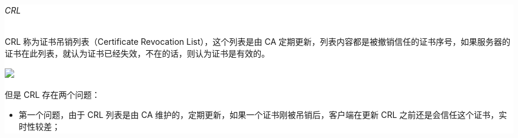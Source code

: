 ###### CRL
CRL 称为证书吊销列表（Certificate Revocation List），这个列表是由 CA 定期更新，列表内容都是被撤销信任的证书序号，如果服务器的证书在此列表，就认为证书已经失效，不在的话，则认为证书是有效的。

![](https://cdn.jsdelivr.net/gh/Gpslypy/mediaImage01@master/img202111/QQ图片20211202171535.png)

但是 CRL 存在两个问题：

- 第⼀个问题，由于 CRL 列表是由 CA 维护的，定期更新，如果⼀个证书刚被吊销后，客户端在更新 CRL 之前还是会信任这个证书，实时性较差；


